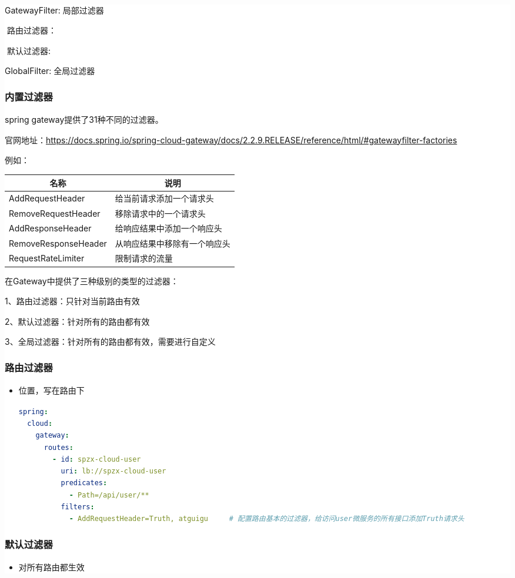 GatewayFilter: 局部过滤器

​    路由过滤器：

​    默认过滤器:

GlobalFilter: 全局过滤器

### 内置过滤器

spring gateway提供了31种不同的过滤器。

官网地址：https://docs.spring.io/spring-cloud-gateway/docs/2.2.9.RELEASE/reference/html/#gatewayfilter-factories

例如：

| **名称**             | **说明**                     |
| -------------------- | ---------------------------- |
| AddRequestHeader     | 给当前请求添加一个请求头     |
| RemoveRequestHeader  | 移除请求中的一个请求头       |
| AddResponseHeader    | 给响应结果中添加一个响应头   |
| RemoveResponseHeader | 从响应结果中移除有一个响应头 |
| RequestRateLimiter   | 限制请求的流量               |

在Gateway中提供了三种级别的类型的过滤器：

1、路由过滤器：只针对当前路由有效

2、默认过滤器：针对所有的路由都有效

3、全局过滤器：针对所有的路由都有效，需要进行自定义

### 路由过滤器

- 位置，写在路由下

  ```yaml
  spring:
    cloud:
      gateway:
        routes:
          - id: spzx-cloud-user
            uri: lb://spzx-cloud-user
            predicates:
              - Path=/api/user/**
            filters:
              - AddRequestHeader=Truth, atguigu		# 配置路由基本的过滤器，给访问user微服务的所有接口添加Truth请求头
  ```

  

### 默认过滤器

- 对所有路由都生效
